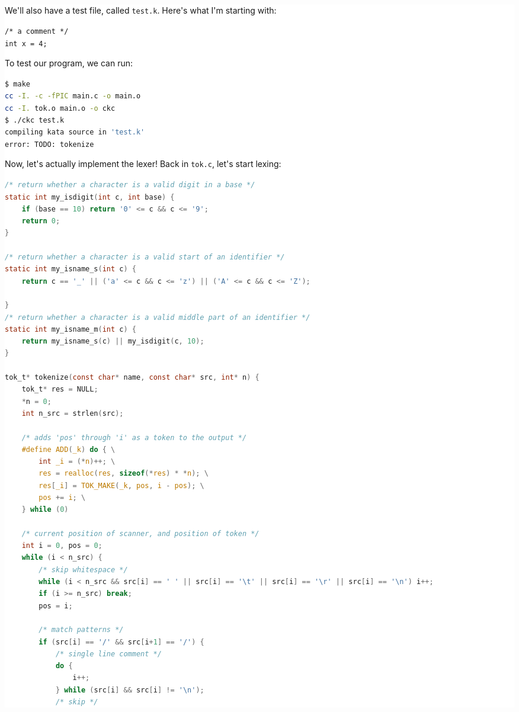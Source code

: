We'll also have a test file, called `test.k`. Here's what I'm starting with:

```
/* a comment */
int x = 4;
```

To test our program, we can run:

```bash
$ make
cc -I. -c -fPIC main.c -o main.o
cc -I. tok.o main.o -o ckc
$ ./ckc test.k
compiling kata source in 'test.k'
error: TODO: tokenize
```

Now, let's actually implement the lexer! Back in `tok.c`, let's start lexing:

```c
/* return whether a character is a valid digit in a base */
static int my_isdigit(int c, int base) {
    if (base == 10) return '0' <= c && c <= '9';
    return 0;
}

/* return whether a character is a valid start of an identifier */
static int my_isname_s(int c) {
    return c == '_' || ('a' <= c && c <= 'z') || ('A' <= c && c <= 'Z');

}
/* return whether a character is a valid middle part of an identifier */
static int my_isname_m(int c) {
    return my_isname_s(c) || my_isdigit(c, 10);
}

tok_t* tokenize(const char* name, const char* src, int* n) {
    tok_t* res = NULL;
    *n = 0;
    int n_src = strlen(src);

    /* adds 'pos' through 'i' as a token to the output */
    #define ADD(_k) do { \
        int _i = (*n)++; \
        res = realloc(res, sizeof(*res) * *n); \
        res[_i] = TOK_MAKE(_k, pos, i - pos); \
        pos += i; \
    } while (0)

    /* current position of scanner, and position of token */
    int i = 0, pos = 0;
    while (i < n_src) {
        /* skip whitespace */
        while (i < n_src && src[i] == ' ' || src[i] == '\t' || src[i] == '\r' || src[i] == '\n') i++;
        if (i >= n_src) break;
        pos = i;

        /* match patterns */
        if (src[i] == '/' && src[i+1] == '/') {
            /* single line comment */
            do {
                i++;
            } while (src[i] && src[i] != '\n');
            /* skip */

```